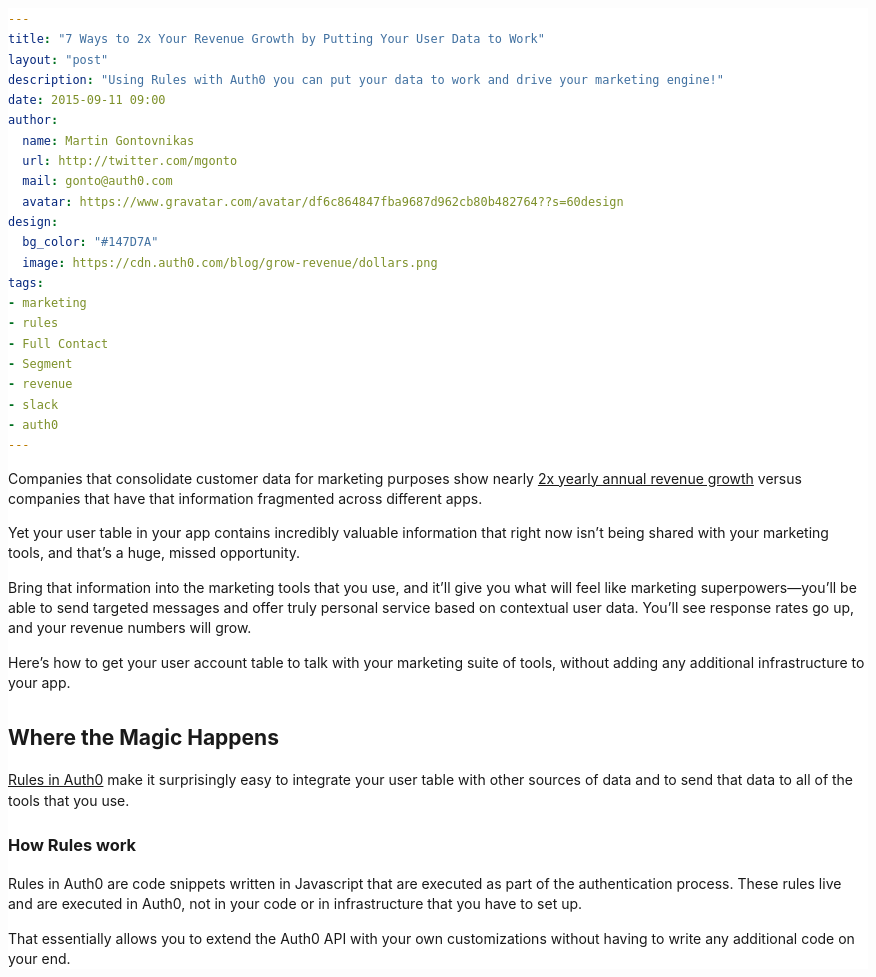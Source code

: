 ```yaml
---
title: "7 Ways to 2x Your Revenue Growth by Putting Your User Data to Work"
layout: "post"
description: "Using Rules with Auth0 you can put your data to work and drive your marketing engine!"
date: 2015-09-11 09:00
author:
  name: Martin Gontovnikas
  url: http://twitter.com/mgonto
  mail: gonto@auth0.com
  avatar: https://www.gravatar.com/avatar/df6c864847fba9687d962cb80b482764??s=60design
design: 
  bg_color: "#147D7A"
  image: https://cdn.auth0.com/blog/grow-revenue/dollars.png
tags: 
- marketing
- rules
- Full Contact
- Segment
- revenue
- slack
- auth0
---
```

Companies that consolidate customer data for marketing purposes show nearly [2x yearly annual revenue growth](http://www.totango.com/blog/2012/06/suffering-from-siloed-customer-data-time-to-get-that-business-in-order/) versus companies that have that information fragmented across different apps.

Yet your user table in your app contains incredibly valuable information that right now isn’t being shared with your marketing tools, and that’s a huge, missed opportunity. 

Bring that information into the marketing tools that you use, and it’ll give you what will feel like marketing superpowers—you’ll be able to send targeted messages and offer truly personal service based on contextual user data. You’ll see response rates go up, and your revenue numbers will grow.

Here’s how to get your user account table to talk with your marketing suite of tools, without adding any additional infrastructure to your app.

## Where the Magic Happens

[Rules in Auth0](https://auth0.com/docs/rules) make it surprisingly easy to integrate your user table with other sources of data and to send that data to all of the tools that you use.

### How Rules work

Rules in Auth0 are code snippets written in Javascript that are executed as part of the authentication process. These rules live and are executed in Auth0, not in your code or in infrastructure that you have to set up.

That essentially allows you to extend the Auth0 API with your own customizations without having to write any additional code on your end.
